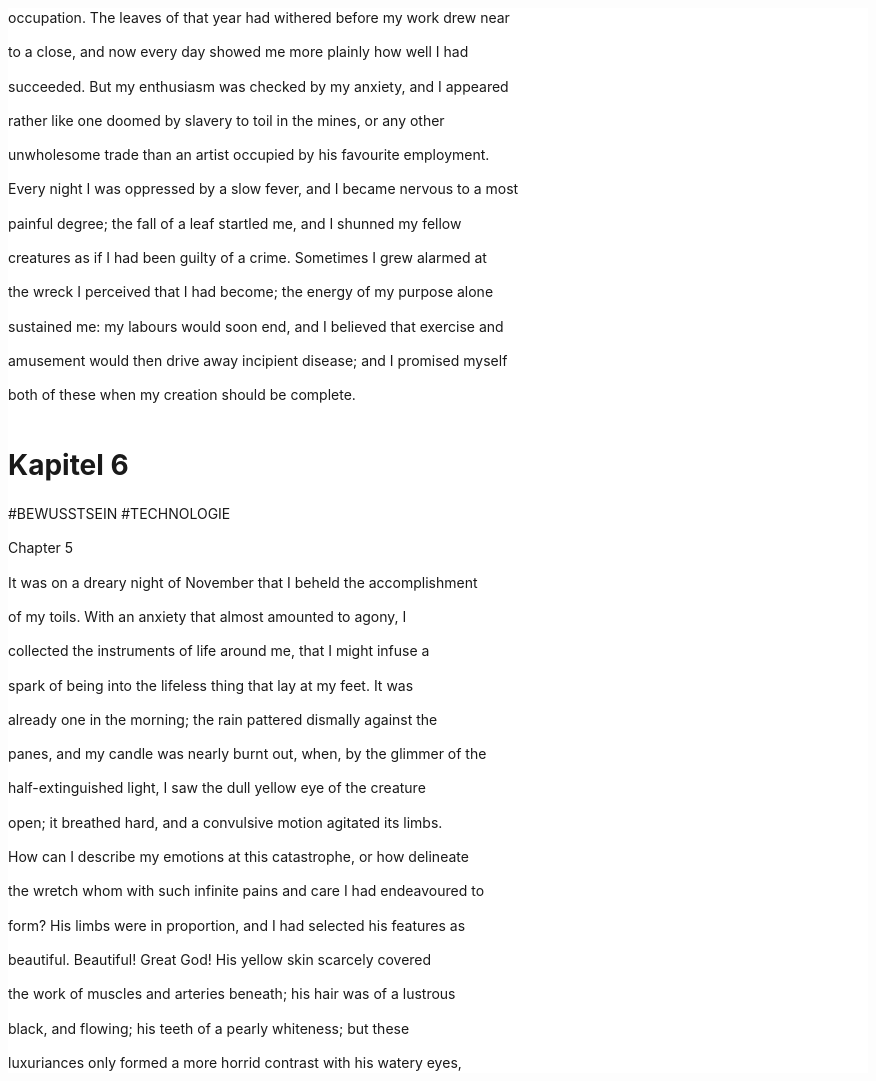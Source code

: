 occupation. The leaves of that year had withered before my work drew near

to a close, and now every day showed me more plainly how well I had

succeeded. But my enthusiasm was checked by my anxiety, and I appeared

rather like one doomed by slavery to toil in the mines, or any other

unwholesome trade than an artist occupied by his favourite employment.

Every night I was oppressed by a slow fever, and I became nervous to a most

painful degree; the fall of a leaf startled me, and I shunned my fellow

creatures as if I had been guilty of a crime. Sometimes I grew alarmed at

the wreck I perceived that I had become; the energy of my purpose alone

sustained me: my labours would soon end, and I believed that exercise and

amusement would then drive away incipient disease; and I promised myself

both of these when my creation should be complete.

# Kapitel 6
 #BEWUSSTSEIN #TECHNOLOGIE

Chapter 5





It was on a dreary night of November that I beheld the accomplishment

of my toils. With an anxiety that almost amounted to agony, I

collected the instruments of life around me, that I might infuse a

spark of being into the lifeless thing that lay at my feet. It was

already one in the morning; the rain pattered dismally against the

panes, and my candle was nearly burnt out, when, by the glimmer of the

half-extinguished light, I saw the dull yellow eye of the creature

open; it breathed hard, and a convulsive motion agitated its limbs.



How can I describe my emotions at this catastrophe, or how delineate

the wretch whom with such infinite pains and care I had endeavoured to

form? His limbs were in proportion, and I had selected his features as

beautiful. Beautiful! Great God! His yellow skin scarcely covered

the work of muscles and arteries beneath; his hair was of a lustrous

black, and flowing; his teeth of a pearly whiteness; but these

luxuriances only formed a more horrid contrast with his watery eyes,
